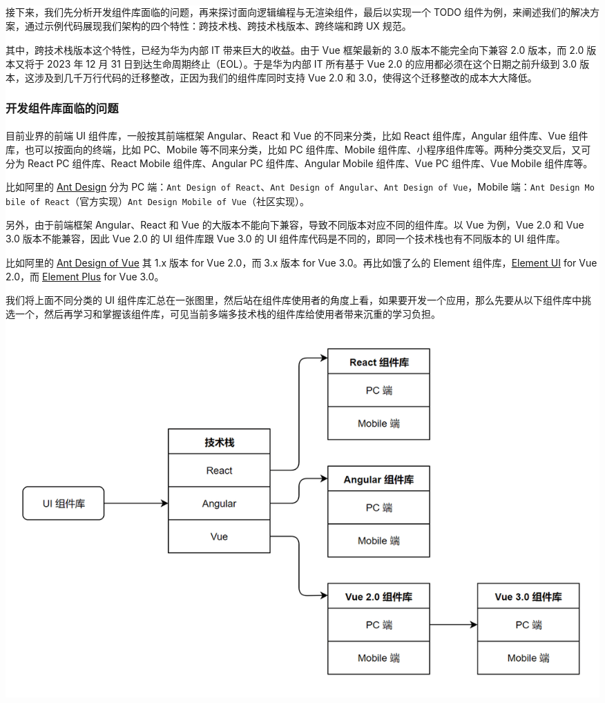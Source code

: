 接下来，我们先分析开发组件库面临的问题，再来探讨面向逻辑编程与无渲染组件，最后以实现一个 TODO 组件为例，来阐述我们的解决方案，通过示例代码展现我们架构的四个特性：跨技术栈、跨技术栈版本、跨终端和跨 UX 规范。

其中，跨技术栈版本这个特性，已经为华为内部 IT 带来巨大的收益。由于 Vue 框架最新的 3.0 版本不能完全向下兼容 2.0 版本，而 2.0 版本又将于 2023 年 12 月 31 日到达生命周期终止（EOL）。于是华为内部 IT 所有基于 Vue 2.0 的应用都必须在这个日期之前升级到 3.0 版本，这涉及到几千万行代码的迁移整改，正因为我们的组件库同时支持 Vue 2.0 和 3.0，使得这个迁移整改的成本大大降低。

### **开发组件库面临的问题**

目前业界的前端 UI 组件库，一般按其前端框架 Angular、React 和 Vue 的不同来分类，比如 React 组件库，Angular 组件库、Vue 组件库，也可以按面向的终端，比如 PC、Mobile 等不同来分类，比如 PC 组件库、Mobile 组件库、小程序组件库等。两种分类交叉后，又可分为 React PC 组件库、React Mobile 组件库、Angular PC 组件库、Angular Mobile 组件库、Vue PC 组件库、Vue Mobile 组件库等。

比如阿里的 [Ant Design](https://ant.design/) 分为 PC 端：`Ant Design of React`、`Ant Design of Angular`、`Ant Design of Vue`，Mobile 端：`Ant Design Mobile of React`（官方实现）`Ant Design Mobile of Vue`（社区实现）。

另外，由于前端框架 Angular、React 和 Vue 的大版本不能向下兼容，导致不同版本对应不同的组件库。以 Vue 为例，Vue 2.0 和 Vue 3.0 版本不能兼容，因此 Vue 2.0 的 UI 组件库跟 Vue 3.0 的 UI 组件库代码是不同的，即同一个技术栈也有不同版本的 UI 组件库。

比如阿里的 [Ant Design of Vue](https://www.antdv.com/) 其 1.x 版本 for Vue 2.0，而 3.x 版本 for Vue 3.0。再比如饿了么的 Element 组件库，[Element UI](https://element-plus.org/) for Vue 2.0，而 [Element Plus](https://element-plus.org/) for Vue 3.0。

我们将上面不同分类的 UI 组件库汇总在一张图里，然后站在组件库使用者的角度上看，如果要开发一个应用，那么先要从以下组件库中挑选一个，然后再学习和掌握该组件库，可见当前多端多技术栈的组件库给使用者带来沉重的学习负担。

![ui](ui.png)
